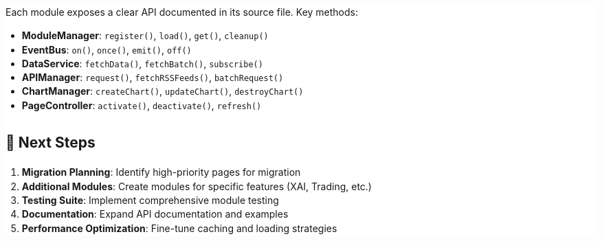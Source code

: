 Each module exposes a clear API documented in its source file. Key methods:

- **ModuleManager**: `register()`, `load()`, `get()`, `cleanup()`
- **EventBus**: `on()`, `once()`, `emit()`, `off()`
- **DataService**: `fetchData()`, `fetchBatch()`, `subscribe()`
- **APIManager**: `request()`, `fetchRSSFeeds()`, `batchRequest()`
- **ChartManager**: `createChart()`, `updateChart()`, `destroyChart()`
- **PageController**: `activate()`, `deactivate()`, `refresh()`

## 🎯 Next Steps

1. **Migration Planning**: Identify high-priority pages for migration
2. **Additional Modules**: Create modules for specific features (XAI, Trading, etc.)
3. **Testing Suite**: Implement comprehensive module testing
4. **Documentation**: Expand API documentation and examples
5. **Performance Optimization**: Fine-tune caching and loading strategies